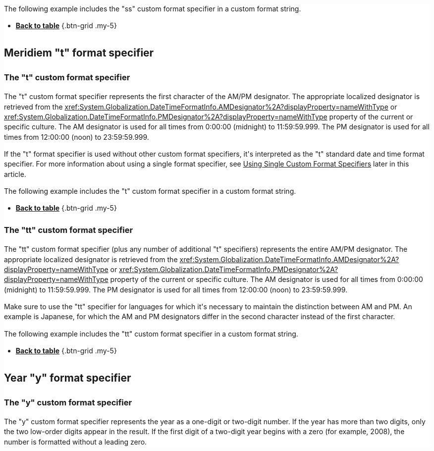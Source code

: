The following example includes the "ss" custom format specifier in a custom format string.

- [<i class="mdi mdi-table mdi-light mdi-inactive"></i>**Back to table**](#table-of-date-and-time-format-strings)
{.btn-grid .my-5}

## Meridiem "t" format specifier

### <a name="tSpecifier"></a> The "t" custom format specifier

The "t" custom format specifier represents the first character of the AM/PM designator. The appropriate localized designator is retrieved from the <xref:System.Globalization.DateTimeFormatInfo.AMDesignator%2A?displayProperty=nameWithType> or <xref:System.Globalization.DateTimeFormatInfo.PMDesignator%2A?displayProperty=nameWithType> property of the current or specific culture. The AM designator is used for all times from 0:00:00 (midnight) to 11:59:59.999. The PM designator is used for all times from 12:00:00 (noon) to 23:59:59.999.

If the "t" format specifier is used without other custom format specifiers, it's interpreted as the "t" standard date and time format specifier. For more information about using a single format specifier, see [Using Single Custom Format Specifiers](#UsingSingleSpecifiers) later in this article.

The following example includes the "t" custom format specifier in a custom format string.

- [<i class="mdi mdi-table mdi-light mdi-inactive"></i>**Back to table**](#table-of-date-and-time-format-strings)
{.btn-grid .my-5}

### <a name="ttSpecifier"></a> The "tt" custom format specifier

The "tt" custom format specifier (plus any number of additional "t" specifiers) represents the entire AM/PM designator. The appropriate localized designator is retrieved from the <xref:System.Globalization.DateTimeFormatInfo.AMDesignator%2A?displayProperty=nameWithType> or <xref:System.Globalization.DateTimeFormatInfo.PMDesignator%2A?displayProperty=nameWithType> property of the current or specific culture. The AM designator is used for all times from 0:00:00 (midnight) to 11:59:59.999. The PM designator is used for all times from 12:00:00 (noon) to 23:59:59.999.

Make sure to use the "tt" specifier for languages for which it's necessary to maintain the distinction between AM and PM. An example is Japanese, for which the AM and PM designators differ in the second character instead of the first character.

The following example includes the "tt" custom format specifier in a custom format string.

- [<i class="mdi mdi-table mdi-light mdi-inactive"></i>**Back to table**](#table-of-date-and-time-format-strings)
{.btn-grid .my-5}

## Year "y" format specifier

### <a name="ySpecifier"></a> The "y" custom format specifier

The "y" custom format specifier represents the year as a one-digit or two-digit number. If the year has more than two digits, only the two low-order digits appear in the result. If the first digit of a two-digit year begins with a zero (for example, 2008), the number is formatted without a leading zero.

